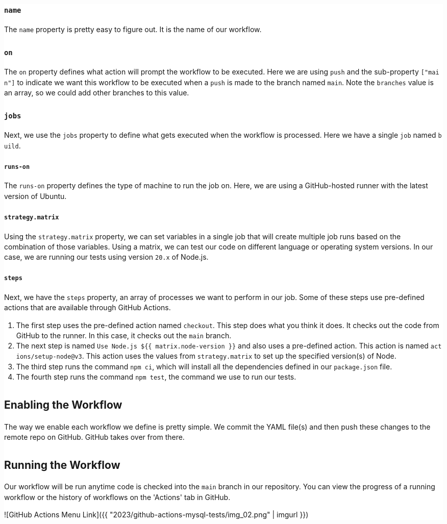 ### `name`

The `name` property is pretty easy to figure out. It is the name of our workflow.

### `on`

The `on` property defines what action will prompt the workflow to be executed. Here we are using `push` and the sub-property `["main"]` to indicate we want this workflow to be executed when a `push` is made to the branch named `main`. Note the `branches` value is an array, so we could add other branches to this value.

### `jobs`

Next, we use the `jobs` property to define what gets executed when the workflow is processed. Here we have a single `job` named `build`.

#### `runs-on`

The `runs-on` property defines the type of machine to run the job on. Here, we are using a GitHub-hosted runner with the latest version of Ubuntu.

#### `strategy.matrix`

Using the `strategy.matrix` property, we can set variables in a single job that will create multiple job runs based on the combination of those variables. Using a matrix, we can test our code on different language or operating system versions. In our case, we are running our tests using version `20.x` of Node.js.

#### `steps`

Next, we have the `steps` property, an array of processes we want to perform in our job. Some of these steps use pre-defined actions that are available through GitHub Actions.

1. The first step uses the pre-defined action named `checkout`. This step does what you think it does. It checks out the code from GitHub to the runner. In this case, it checks out the `main` branch.
2. The next step is named `Use Node.js ${{ matrix.node-version }}` and also uses a pre-defined action. This action is named `actions/setup-node@v3`. This action uses the values from `strategy.matrix` to set up the specified version(s) of Node.
3. The third step runs the command `npm ci`, which will install all the dependencies defined in our `package.json` file.
4. The fourth step runs the command `npm test`, the command we use to run our tests.

## Enabling the Workflow

The way we enable each workflow we define is pretty simple. We commit the YAML file(s) and then push these changes to the remote repo on GitHub. GitHub takes over from there.

## Running the Workflow

Our workflow will be run anytime code is checked into the `main` branch in our repository. You can view the progress of a running workflow or the history of workflows on the 'Actions' tab in GitHub.

![GitHub Actions Menu Link]({{ "2023/github-actions-mysql-tests/img_02.png" | imgurl }})
